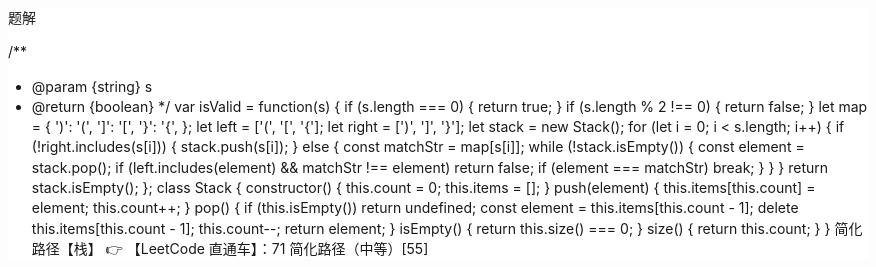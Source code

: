 题解

/**
 * @param {string} s
 * @return {boolean}
 */
var isValid = function(s) {
    if (s.length === 0) {
        return true;
    }
    if (s.length % 2 !== 0) {
        return false;
    }
    let map = {
        ')': '(',
        ']': '[',
        '}': '{',
    };
    let left = ['(', '[', '{'];
    let right = [')', ']', '}'];
    let stack = new Stack();
    for (let i = 0; i < s.length; i++) {
        if (!right.includes(s[i])) {
            stack.push(s[i]);
        } else {
            const matchStr = map[s[i]];
            while (!stack.isEmpty()) {
                const element = stack.pop();
                if (left.includes(element) && matchStr !== element)  return false;
                if (element === matchStr) break;
            }
        }
    }
    return stack.isEmpty();
};
class Stack {
    constructor() {
        this.count = 0;
        this.items = [];
    }
    push(element) {
        this.items[this.count] = element;
        this.count++;
    }
    pop() {
        if (this.isEmpty()) return undefined;
        const element = this.items[this.count - 1];
        delete this.items[this.count - 1];
        this.count--;
        return element;
    }
    isEmpty() {
        return this.size() === 0;
    }
    size() {
        return this.count;
    }
}
简化路径【栈】
👉 【LeetCode 直通车】：71 简化路径（中等）[55]
